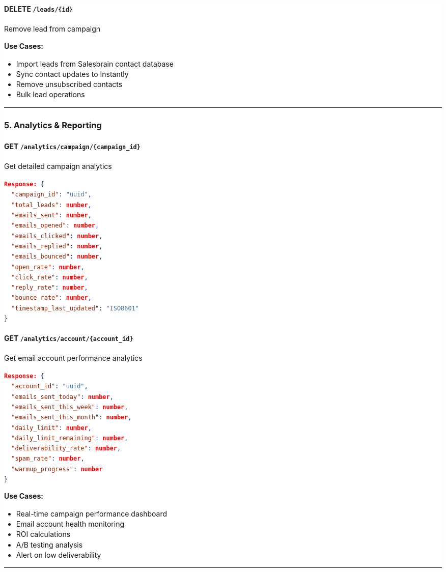 #### DELETE `/leads/{id}`
Remove lead from campaign

**Use Cases:**
- Import leads from Salesbrain contact database
- Sync contact updates to Instantly
- Remove unsubscribed contacts
- Bulk lead operations

---

### 5. Analytics & Reporting

#### GET `/analytics/campaign/{campaign_id}`
Get detailed campaign analytics
```json
Response: {
  "campaign_id": "uuid",
  "total_leads": number,
  "emails_sent": number,
  "emails_opened": number,
  "emails_clicked": number,
  "emails_replied": number,
  "emails_bounced": number,
  "open_rate": number,
  "click_rate": number,
  "reply_rate": number,
  "bounce_rate": number,
  "timestamp_last_updated": "ISO8601"
}
```

#### GET `/analytics/account/{account_id}`
Get email account performance analytics
```json
Response: {
  "account_id": "uuid",
  "emails_sent_today": number,
  "emails_sent_this_week": number,
  "emails_sent_this_month": number,
  "daily_limit": number,
  "daily_limit_remaining": number,
  "deliverability_rate": number,
  "spam_rate": number,
  "warmup_progress": number
}
```

**Use Cases:**
- Real-time campaign performance dashboard
- Email account health monitoring
- ROI calculations
- A/B testing analysis
- Alert on low deliverability

---